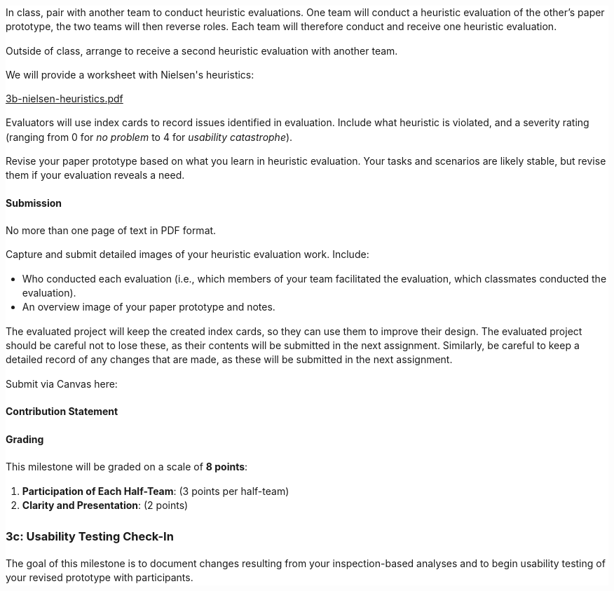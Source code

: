 In class, pair with another team to conduct heuristic evaluations.
One team will conduct a heuristic evaluation of the other’s paper prototype, the two teams will then reverse roles.
Each team will therefore conduct and receive one heuristic evaluation.

Outside of class, arrange to receive a second heuristic evaluation with another team.

We will provide a worksheet with Nielsen's heuristics:

[3b-nielsen-heuristics.pdf](/assignments/assignment3/3b-nielsen-heuristics.pdf)

Evaluators will use index cards to record issues identified in evaluation. 
Include what heuristic is violated, and a severity rating (ranging from 0 for _no problem_ to 4 for _usability catastrophe_).

Revise your paper prototype based on what you learn in heuristic evaluation.
Your tasks and scenarios are likely stable, but revise them if your evaluation reveals a need.

#### Submission

No more than one page of text in PDF format.

Capture and submit detailed images of your heuristic evaluation work. Include:

- Who conducted each evaluation
  (i.e., which members of your team facilitated the evaluation, which classmates conducted the evaluation).
- An overview image of your paper prototype and notes.

The evaluated project will keep the created index cards, so they can use them to improve their design.
The evaluated project should be careful not to lose these, as their contents will be submitted in the next assignment.
Similarly, be careful to keep a detailed record of any changes that are made, as these will be submitted in the next assignment.

Submit via Canvas here:

<app-assignment-submission-link linkSubmission="{{ page.link_project_3b }}"></app-assignment-submission-link>

#### Contribution Statement

<app-assignment-contribution-statement></app-assignment-contribution-statement>

#### Grading

This milestone will be graded on a scale of __8 points__:

1. __Participation of Each Half-Team__: (3 points per half-team)
2. __Clarity and Presentation__: (2 points)

### 3c: Usability Testing Check-In

<app-assignment-due-text dueText="{{ page.due_project_3c }}"></app-assignment-due-text>

The goal of this milestone is to document changes resulting from your inspection-based analyses
and to begin usability testing of your revised prototype with participants.
